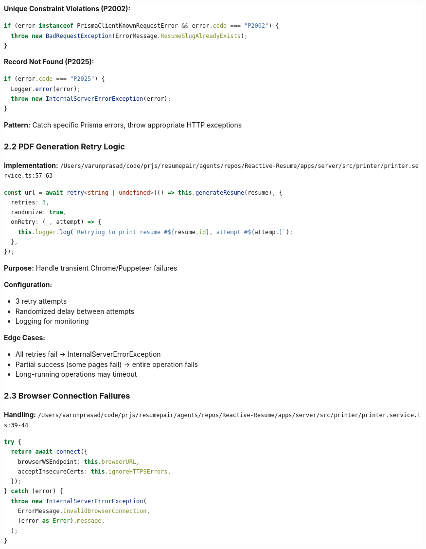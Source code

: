 **Unique Constraint Violations (P2002):**
```typescript
if (error instanceof PrismaClientKnownRequestError && error.code === "P2002") {
  throw new BadRequestException(ErrorMessage.ResumeSlugAlreadyExists);
}
```

**Record Not Found (P2025):**
```typescript
if (error.code === "P2025") {
  Logger.error(error);
  throw new InternalServerErrorException(error);
}
```

**Pattern:** Catch specific Prisma errors, throw appropriate HTTP exceptions

### 2.2 PDF Generation Retry Logic

**Implementation:** `/Users/varunprasad/code/prjs/resumepair/agents/repos/Reactive-Resume/apps/server/src/printer/printer.service.ts:57-63`

```typescript
const url = await retry<string | undefined>(() => this.generateResume(resume), {
  retries: 3,
  randomize: true,
  onRetry: (_, attempt) => {
    this.logger.log(`Retrying to print resume #${resume.id}, attempt #${attempt}`);
  },
});
```

**Purpose:** Handle transient Chrome/Puppeteer failures

**Configuration:**
- 3 retry attempts
- Randomized delay between attempts
- Logging for monitoring

**Edge Cases:**
- All retries fail → InternalServerErrorException
- Partial success (some pages fail) → entire operation fails
- Long-running operations may timeout

### 2.3 Browser Connection Failures

**Handling:** `/Users/varunprasad/code/prjs/resumepair/agents/repos/Reactive-Resume/apps/server/src/printer/printer.service.ts:39-44`

```typescript
try {
  return await connect({
    browserWSEndpoint: this.browserURL,
    acceptInsecureCerts: this.ignoreHTTPSErrors,
  });
} catch (error) {
  throw new InternalServerErrorException(
    ErrorMessage.InvalidBrowserConnection,
    (error as Error).message,
  );
}
```

